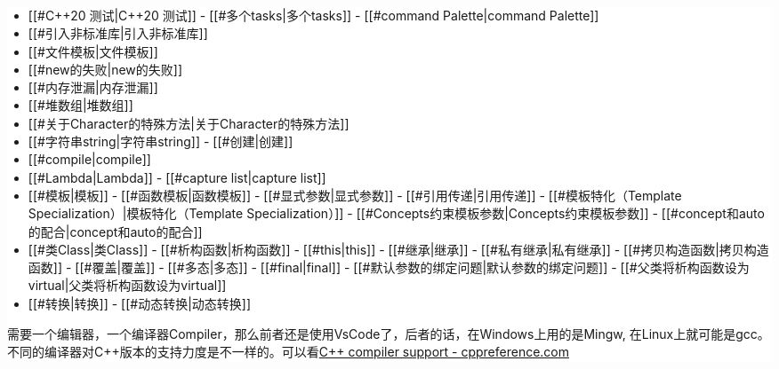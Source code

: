 - [[#C++20 测试|C++20 测试]]
				- [[#多个tasks|多个tasks]]
				- [[#command Palette|command Palette]]
- [[#引入非标准库|引入非标准库]]
- [[#文件模板|文件模板]]
- [[#new的失败|new的失败]]
- [[#内存泄漏|内存泄漏]]
- [[#堆数组|堆数组]]
- [[#关于Character的特殊方法|关于Character的特殊方法]]
- [[#字符串string|字符串string]]
				- [[#创建|创建]]
- [[#compile|compile]]
- [[#Lambda|Lambda]]
				- [[#capture list|capture list]]
- [[#模板|模板]]
		- [[#函数模板|函数模板]]
				- [[#显式参数|显式参数]]
				- [[#引用传递|引用传递]]
				- [[#模板特化（Template Specialization）|模板特化（Template Specialization）]]
				- [[#Concepts约束模板参数|Concepts约束模板参数]]
				- [[#concept和auto的配合|concept和auto的配合]]
- [[#类Class|类Class]]
				- [[#析构函数|析构函数]]
				- [[#this|this]]
		- [[#继承|继承]]
				- [[#私有继承|私有继承]]
				- [[#拷贝构造函数|拷贝构造函数]]
				- [[#覆盖|覆盖]]
				- [[#多态|多态]]
				- [[#final|final]]
				- [[#默认参数的绑定问题|默认参数的绑定问题]]
				- [[#父类将析构函数设为virtual|父类将析构函数设为virtual]]
- [[#转换|转换]]
				- [[#动态转换|动态转换]]


需要一个编辑器，一个编译器Compiler，那么前者还是使用VsCode了，后者的话，在Windows上用的是Mingw,  在Linux上就可能是gcc。
不同的编译器对C++版本的支持力度是不一样的。可以看[C++ compiler support - cppreference.com](https://en.cppreference.com/w/cpp/compiler_support)